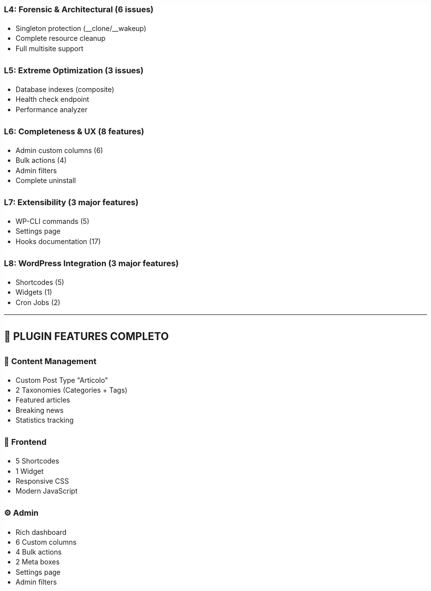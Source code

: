 ### L4: Forensic & Architectural (6 issues)
- Singleton protection (__clone/__wakeup)
- Complete resource cleanup
- Full multisite support

### L5: Extreme Optimization (3 issues)
- Database indexes (composite)
- Health check endpoint
- Performance analyzer

### L6: Completeness & UX (8 features)
- Admin custom columns (6)
- Bulk actions (4)
- Admin filters
- Complete uninstall

### L7: Extensibility (3 major features)
- WP-CLI commands (5)
- Settings page
- Hooks documentation (17)

### L8: WordPress Integration (3 major features)
- Shortcodes (5)
- Widgets (1)
- Cron Jobs (2)

---

## 🚀 PLUGIN FEATURES COMPLETO

### 📰 **Content Management**
- Custom Post Type "Articolo"
- 2 Taxonomies (Categories + Tags)
- Featured articles
- Breaking news
- Statistics tracking

### 🎨 **Frontend**
- 5 Shortcodes
- 1 Widget
- Responsive CSS
- Modern JavaScript

### ⚙️ **Admin**
- Rich dashboard
- 6 Custom columns
- 4 Bulk actions
- 2 Meta boxes
- Settings page
- Admin filters
